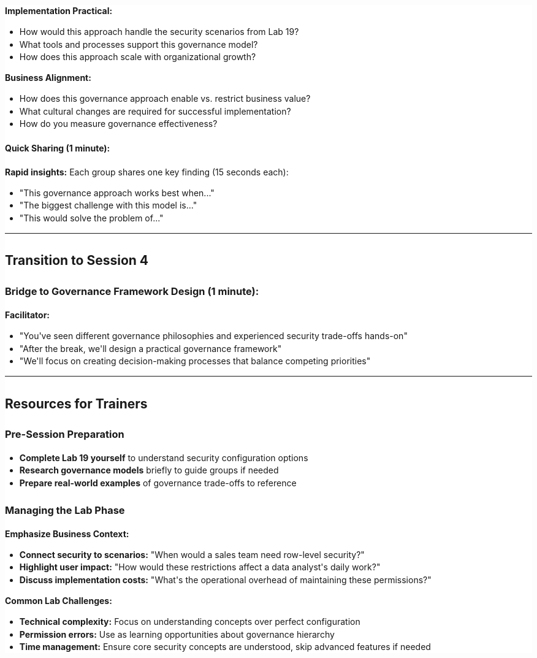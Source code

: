 **Implementation Practical:**

- How would this approach handle the security scenarios from Lab 19?
- What tools and processes support this governance model?
- How does this approach scale with organizational growth?

**Business Alignment:**

- How does this governance approach enable vs. restrict business value?
- What cultural changes are required for successful implementation?
- How do you measure governance effectiveness?

#### Quick Sharing (1 minute):

**Rapid insights:** Each group shares one key finding (15 seconds each):

- "This governance approach works best when..."
- "The biggest challenge with this model is..."
- "This would solve the problem of..."

---

## Transition to Session 4

### Bridge to Governance Framework Design (1 minute):

**Facilitator:**

- "You've seen different governance philosophies and experienced security trade-offs hands-on"
- "After the break, we'll design a practical governance framework"
- "We'll focus on creating decision-making processes that balance competing priorities"

---

## Resources for Trainers

### Pre-Session Preparation

- **Complete Lab 19 yourself** to understand security configuration options
- **Research governance models** briefly to guide groups if needed
- **Prepare real-world examples** of governance trade-offs to reference

### Managing the Lab Phase

**Emphasize Business Context:**

- **Connect security to scenarios:** "When would a sales team need row-level security?"
- **Highlight user impact:** "How would these restrictions affect a data analyst's daily work?"
- **Discuss implementation costs:** "What's the operational overhead of maintaining these permissions?"

**Common Lab Challenges:**

- **Technical complexity:** Focus on understanding concepts over perfect configuration
- **Permission errors:** Use as learning opportunities about governance hierarchy
- **Time management:** Ensure core security concepts are understood, skip advanced features if needed
